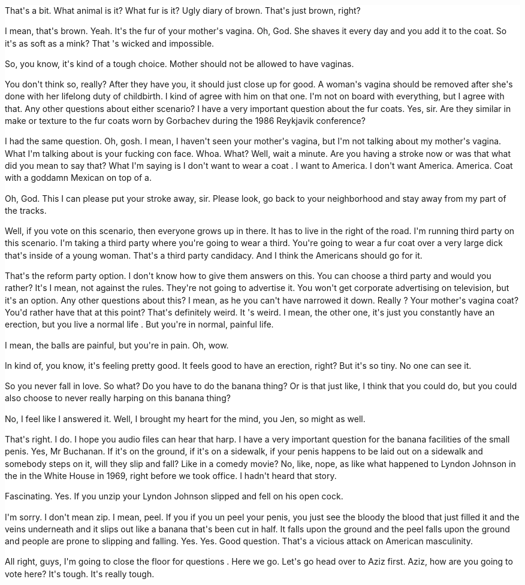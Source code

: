 That's a bit. What animal is it? What fur is it? Ugly diary of brown. That's just brown, right?

I mean, that's brown. Yeah. It's the fur of your mother's vagina. Oh, God. She shaves it every day and you add it to the coat. So it's as soft as a mink? That 's wicked and impossible.

So, you know, it's kind of a tough choice. Mother should not be allowed to have vaginas.

You don't think so, really? After they have you, it should just close up for good. A woman's vagina should be removed after she's done with her lifelong duty of childbirth. I kind of agree with him on that one. I'm not on board with everything, but I agree with that. Any other questions about either scenario? I have a very important question about the fur coats. Yes, sir. Are they similar in make or texture to the fur coats worn by Gorbachev during the 1986 Reykjavik conference?

I had the same question. Oh, gosh. I mean, I haven't seen your mother's vagina, but I'm not talking about my mother's vagina. What I'm talking about is your fucking con face. Whoa. What? Well, wait a minute. Are you having a stroke now or was that what did you mean to say that? What I'm saying is I don't want to wear a coat . I want to America. I don't want America. America. Coat with a goddamn Mexican on top of a.

Oh, God. This I can please put your stroke away, sir. Please look, go back to your neighborhood and stay away from my part of the tracks.

Well, if you vote on this scenario, then everyone grows up in there. It has to live in the right of the road. I'm running third party on this scenario. I'm taking a third party where you're going to wear a third. You're going to wear a fur coat over a very large dick that's inside of a young woman. That's a third party candidacy. And I think the Americans should go for it.

That's the reform party option. I don't know how to give them answers on this. You can choose a third party and would you rather? It's I mean, not against the rules. They're not going to advertise it. You won't get corporate advertising on television, but it's an option. Any other questions about this? I mean, as he you can't have narrowed it down. Really ? Your mother's vagina coat? You'd rather have that at this point? That's definitely weird. It 's weird. I mean, the other one, it's just you constantly have an erection, but you live a normal life . But you're in normal, painful life.

I mean, the balls are painful, but you're in pain. Oh, wow.

In kind of, you know, it's feeling pretty good. It feels good to have an erection, right? But it's so tiny. No one can see it.

So you never fall in love. So what? Do you have to do the banana thing? Or is that just like, I think that you could do, but you could also choose to never really harping on this banana thing?

No, I feel like I answered it. Well, I brought my heart for the mind, you Jen, so might as well.

That's right. I do. I hope you audio files can hear that harp. I have a very important question for the banana facilities of the small penis. Yes, Mr Buchanan. If it's on the ground, if it's on a sidewalk, if your penis happens to be laid out on a sidewalk and somebody steps on it, will they slip and fall? Like in a comedy movie? No, like, nope, as like what happened to Lyndon Johnson in the in the White House in 1969, right before we took office. I hadn't heard that story.

Fascinating. Yes. If you unzip your Lyndon Johnson slipped and fell on his open cock.

I'm sorry. I don't mean zip. I mean, peel. If you if you un peel your penis, you just see the bloody the blood that just filled it and the veins underneath and it slips out like a banana that's been cut in half. It falls upon the ground and the peel falls upon the ground and people are prone to slipping and falling. Yes. Yes. Good question. That's a vicious attack on American masculinity.

All right, guys, I'm going to close the floor for questions . Here we go. Let's go head over to Aziz first. Aziz, how are you going to vote here? It's tough. It's really tough.
